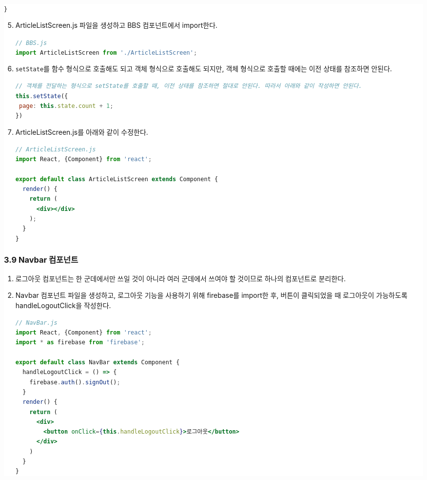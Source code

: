    ```jsx
   }
   ```

5. ArticleListScreen.js 파일을 생성하고 BBS 컴포넌트에서 import한다.

   ```jsx
   // BBS.js
   import ArticleListScreen from './ArticleListScreen';
   ```

6. `setState`를 함수 형식으로 호출해도 되고 객체 형식으로 호출해도 되지만, 객체 형식으로 호출할 때에는 이전 상태를 참조하면 안된다.

   ```jsx
   // 객체를 전달하는 형식으로 setState를 호출할 때, 이전 상태를 참조하면 절대로 안된다. 따라서 아래와 같이 작성하면 안된다.
   this.setState({
   	page: this.state.count + 1;
   })
   ```

7. ArticleListScreen.js를 아래와 같이 수정한다.

   ```jsx
   // ArticleListScreen.js
   import React, {Component} from 'react';

   export default class ArticleListScreen extends Component {
     render() {
       return (
         <div></div>
       );
     }
   }
   ```

### 3.9 Navbar 컴포넌트

1. 로그아웃 컴포넌트는 한 군데에서만 쓰일 것이 아니라 여러 군데에서 쓰여야 할 것이므로 하나의 컴포넌트로 분리한다.
2. Navbar 컴포넌트 파일을 생성하고, 로그아웃 기능을 사용하기 위해 firebase를 import한 후, 버튼이 클릭되었을 때 로그아웃이 가능하도록 handleLogoutClick을 작성한다.

   ```jsx
   // NavBar.js
   import React, {Component} from 'react';
   import * as firebase from 'firebase';

   export default class NavBar extends Component {
     handleLogoutClick = () => {
       firebase.auth().signOut();
     }
     render() {
       return (
         <div>
           <button onClick={this.handleLogoutClick}>로그아웃</button>
         </div>
       )
     }
   }
   ```

